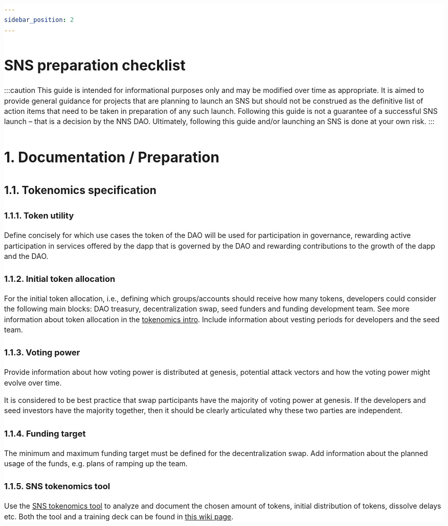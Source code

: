 ```yaml
---
sidebar_position: 2
---
```


# SNS preparation checklist

:::caution
This guide is intended for informational purposes only and may be modified over time as 
appropriate. It is aimed to provide general guidance for projects that are planning to launch 
an SNS but should not be construed as the definitive list of action items that need to be taken
in preparation of any such launch. Following this guide is not a guarantee of a successful SNS
launch – that is a decision by the NNS DAO. Ultimately, following this guide and/or launching
an SNS is done at your own risk.
:::

# 1. Documentation / Preparation

## 1.1. Tokenomics specification

### 1.1.1. Token utility
Define concisely for which use cases the token of the DAO will be used for participation in governance, rewarding active participation in services offered by the dapp that is governed by the DAO and rewarding contributions to the growth of the dapp and the DAO.

### 1.1.2. Initial token allocation
For the initial token allocation, i.e., defining which groups/accounts should receive how many tokens, developers could consider the following main blocks: DAO treasury, decentralization swap, seed funders and funding development team. See more information about token allocation in the [tokenomics intro](./tokenomics-intro.md). Include information about vesting periods for developers and the seed team.

### 1.1.3. Voting power
Provide information about how voting power is distributed at genesis, potential attack vectors and how the voting power might evolve over time.

It is considered to be best practice that swap participants have the majority of voting power at genesis. If the developers and seed investors have the majority together, then it should be clearly articulated why these two parties are independent.

### 1.1.4. Funding target
The minimum and maximum funding target must be defined for the decentralization swap. Add information about the planned usage of the funds, e.g. plans of ramping up the team.

### 1.1.5. SNS tokenomics tool
Use the [SNS tokenomics tool](https://docs.google.com/spreadsheets/u/0/d/1eSxkJl94jPt63CdOXH6ROy-WSkacW6P4qcAKMLrfBPc/edit) to analyze and document the chosen amount of tokens, initial distribution of tokens, dissolve delays etc. Both the tool and a training deck can be found in [this wiki page](https://wiki.internetcomputer.org/wiki/How-To:_SNS_tokenomics_configuration).
